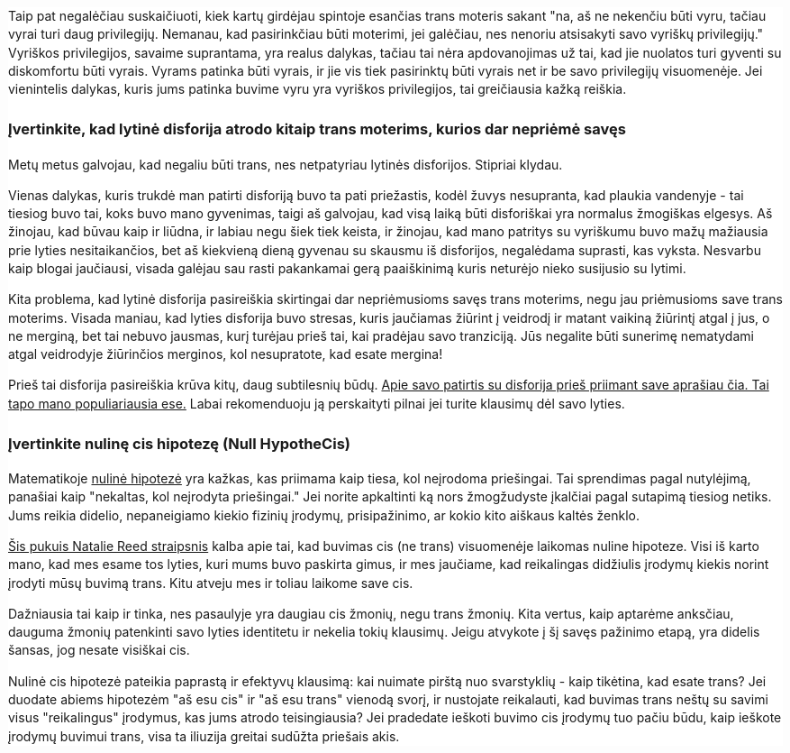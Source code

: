 Taip pat negalėčiau suskaičiuoti, kiek kartų girdėjau spintoje esančias trans moteris sakant "na, aš ne nekenčiu būti vyru, tačiau vyrai turi daug privilegijų. Nemanau, kad pasirinkčiau būti moterimi, jei galėčiau, nes nenoriu atsisakyti savo vyriškų privilegijų." Vyriškos privilegijos, savaime suprantama, yra realus dalykas, tačiau tai nėra apdovanojimas už tai, kad jie nuolatos turi gyventi su diskomfortu būti vyrais. Vyrams patinka būti vyrais, ir jie vis tiek pasirinktų būti vyrais net ir be savo privilegijų visuomenėje. Jei vienintelis dalykas, kuris jums patinka buvime vyru yra vyriškos privilegijos, tai greičiausia kažką reiškia.

### Įvertinkite, kad lytinė disforija atrodo kitaip trans moterims, kurios dar nepriėmė savęs

Metų metus galvojau, kad negaliu būti trans, nes netpatyriau lytinės disforijos. Stipriai klydau.

Vienas dalykas, kuris trukdė man patirti disforiją buvo ta pati priežastis, kodėl žuvys nesupranta, kad plaukia vandenyje - tai tiesiog buvo tai, koks buvo mano gyvenimas, taigi aš galvojau, kad visą laiką būti disforiškai yra normalus žmogiškas elgesys. Aš žinojau, kad būvau kaip ir liūdna, ir labiau negu šiek tiek keista, ir žinojau, kad mano patritys su vyriškumu buvo mažų mažiausia prie lyties nesitaikančios, bet aš kiekvieną dieną gyvenau su skausmu iš disforijos, negalėdama suprasti, kas vyksta. Nesvarbu kaip blogai jaučiausi, visada galėjau sau rasti pakankamai gerą paaiškinimą kuris neturėjo nieko susijusio su lytimi.

Kita problema, kad lytinė disforija pasireiškia skirtingai dar nepriėmusioms savęs trans moterims, negu jau priėmusioms save trans moterims. Visada maniau, kad lyties disforija buvo stresas, kuris jaučiamas žiūrint į veidrodį ir matant vaikiną žiūrintį atgal į jus, o ne merginą, bet tai nebuvo jausmas, kurį turėjau prieš tai, kai pradėjau savo tranziciją. Jūs negalite būti sunerimę nematydami atgal veidrodyje žiūrinčios merginos, kol nesupratote, kad esate mergina!

Prieš tai disforija pasireiškia krūva kitų, daug subtilesnių būdų. [Apie savo patirtis su disforija prieš priimant save aprašiau čia. Tai tapo mano populiariausia ese.](https://cassielabelle.medium.com/gender-dysphoria-isnt-what-you-think-6fdc7ae3ac85) Labai rekomenduoju ją perskaityti pilnai jei turite klausimų dėl savo lyties.

### Įvertinkite nulinę cis hipotezę (Null HypotheCis)

Matematikoje [nulinė hipotezė](https://en.wikipedia.org/wiki/Null_hypothesis) yra kažkas, kas priimama kaip tiesa, kol neįrodoma priešingai. Tai sprendimas pagal nutylėjimą, panašiai kaip "nekaltas, kol neįrodyta priešingai." Jei norite apkaltinti ką nors žmogžudyste įkalčiai pagal sutapimą tiesiog netiks. Jums reikia didelio, nepaneigiamo kiekio fizinių įrodymų, prisipažinimo, ar kokio kito aiškaus kaltės ženklo.

[Šis pukuis Natalie Reed straipsnis](https://freethoughtblogs.com/nataliereed/2012/04/17/the-null-hypothecis/) kalba apie tai, kad buvimas cis (ne trans) visuomenėje laikomas nuline hipoteze. Visi iš karto mano, kad mes esame tos lyties, kuri mums buvo paskirta gimus, ir mes jaučiame, kad reikalingas didžiulis įrodymų kiekis norint įrodyti mūsų buvimą trans. Kitu atveju mes ir toliau laikome save cis.

Dažniausia tai kaip ir tinka, nes pasaulyje yra daugiau cis žmonių, negu trans žmonių. Kita vertus, kaip aptarėme anksčiau, dauguma žmonių patenkinti savo lyties identitetu ir nekelia tokių klausimų. Jeigu atvykote į šį savęs pažinimo etapą, yra didelis šansas, jog nesate visiškai cis.

Nulinė cis hipotezė pateikia paprastą ir efektyvų klausimą: kai nuimate pirštą nuo svarstyklių - kaip tikėtina, kad esate trans? Jei duodate abiems hipotezėm "aš esu cis" ir "aš esu trans" vienodą svorį, ir nustojate reikalauti, kad buvimas trans neštų su savimi visus "reikalingus" įrodymus, kas jums atrodo teisingiausia? Jei pradedate ieškoti buvimo cis įrodymų tuo pačiu būdu, kaip ieškote įrodymų buvimui trans, visa ta iliuzija greitai sudūžta priešais akis.
